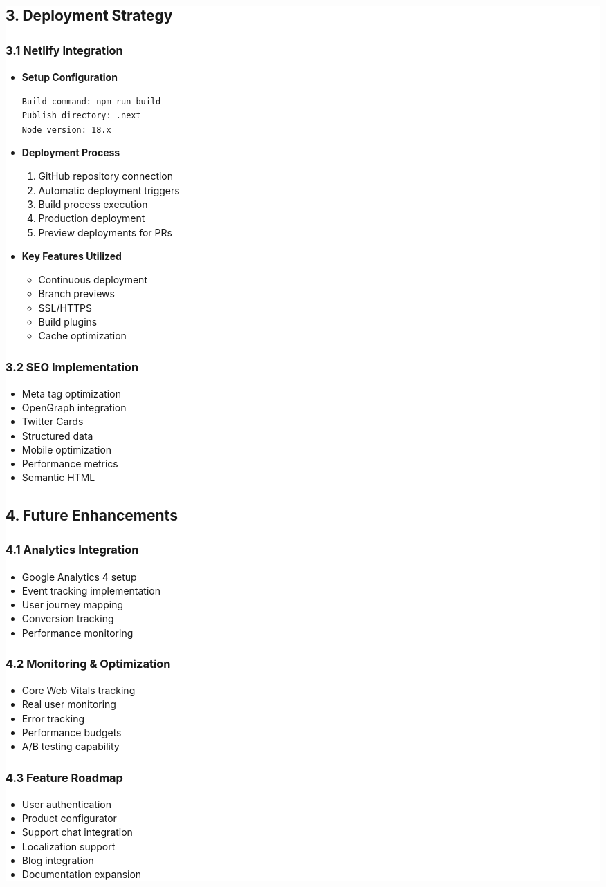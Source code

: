 ## 3. Deployment Strategy

### 3.1 Netlify Integration
- **Setup Configuration**
  ```
  Build command: npm run build
  Publish directory: .next
  Node version: 18.x
  ```

- **Deployment Process**
  1. GitHub repository connection
  2. Automatic deployment triggers
  3. Build process execution
  4. Production deployment
  5. Preview deployments for PRs

- **Key Features Utilized**
  - Continuous deployment
  - Branch previews
  - SSL/HTTPS
  - Build plugins
  - Cache optimization

### 3.2 SEO Implementation
- Meta tag optimization
- OpenGraph integration
- Twitter Cards
- Structured data
- Mobile optimization
- Performance metrics
- Semantic HTML

## 4. Future Enhancements

### 4.1 Analytics Integration
- Google Analytics 4 setup
- Event tracking implementation
- User journey mapping
- Conversion tracking
- Performance monitoring

### 4.2 Monitoring & Optimization
- Core Web Vitals tracking
- Real user monitoring
- Error tracking
- Performance budgets
- A/B testing capability

### 4.3 Feature Roadmap
- User authentication
- Product configurator
- Support chat integration
- Localization support
- Blog integration
- Documentation expansion
